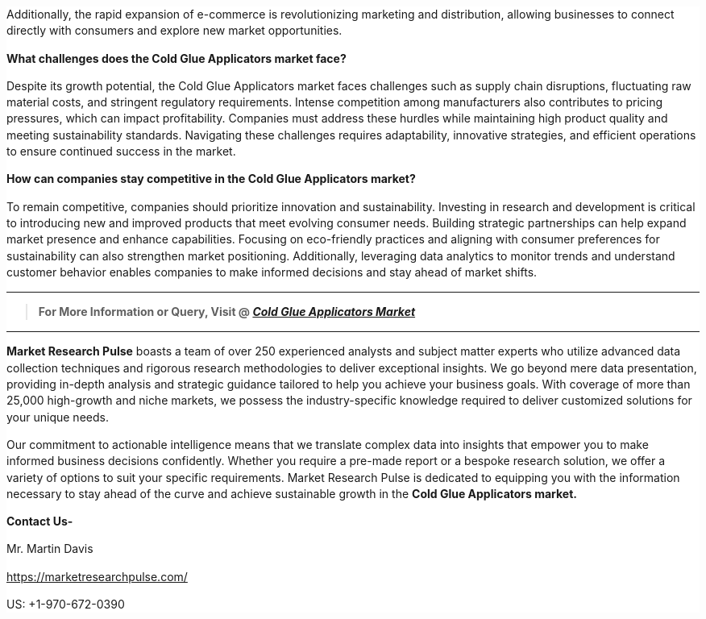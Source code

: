 Additionally, the rapid expansion of e-commerce is revolutionizing marketing and distribution, allowing businesses to connect directly with consumers and explore new market opportunities.</p><p><strong>What challenges does the Cold Glue Applicators market face?</strong></p><p>Despite its growth potential, the Cold Glue Applicators market faces challenges such as supply chain disruptions, fluctuating raw material costs, and stringent regulatory requirements. Intense competition among manufacturers also contributes to pricing pressures, which can impact profitability. Companies must address these hurdles while maintaining high product quality and meeting sustainability standards. Navigating these challenges requires adaptability, innovative strategies, and efficient operations to ensure continued success in the market.</p><p><strong>How can companies stay competitive in the Cold Glue Applicators market?</strong></p><p>To remain competitive, companies should prioritize innovation and sustainability. Investing in research and development is critical to introducing new and improved products that meet evolving consumer needs. Building strategic partnerships can help expand market presence and enhance capabilities. Focusing on eco-friendly practices and aligning with consumer preferences for sustainability can also strengthen market positioning. Additionally, leveraging data analytics to monitor trends and understand customer behavior enables companies to make informed decisions and stay ahead of market shifts.</p><hr /><blockquote><p><strong>For More Information or Query, Visit @&nbsp;<em><a href="https://marketresearchpulse.com/report/119230/cold-glue-applicators-market?utm_source=Linkedin&utm_medium=0116">Cold Glue Applicators Market</a></em></strong></p></blockquote><hr /><p><strong>Market Research Pulse</strong> boasts a team of over 250 experienced analysts and subject matter experts who utilize advanced data collection techniques and rigorous research methodologies to deliver exceptional insights. We go beyond mere data presentation, providing in-depth analysis and strategic guidance tailored to help you achieve your business goals. With coverage of more than 25,000 high-growth and niche markets, we possess the industry-specific knowledge required to deliver customized solutions for your unique needs.</p><p>Our commitment to actionable intelligence means that we translate complex data into insights that empower you to make informed business decisions confidently. Whether you require a pre-made report or a bespoke research solution, we offer a variety of options to suit your specific requirements. Market Research Pulse is dedicated to equipping you with the information necessary to stay ahead of the curve and achieve sustainable growth in the <strong>Cold Glue Applicators market.</strong></p><p><strong>Contact Us-</strong></p><p>Mr. Martin Davis</p><p>https://marketresearchpulse.com/</p><p>US: +1-970-672-0390</p>
